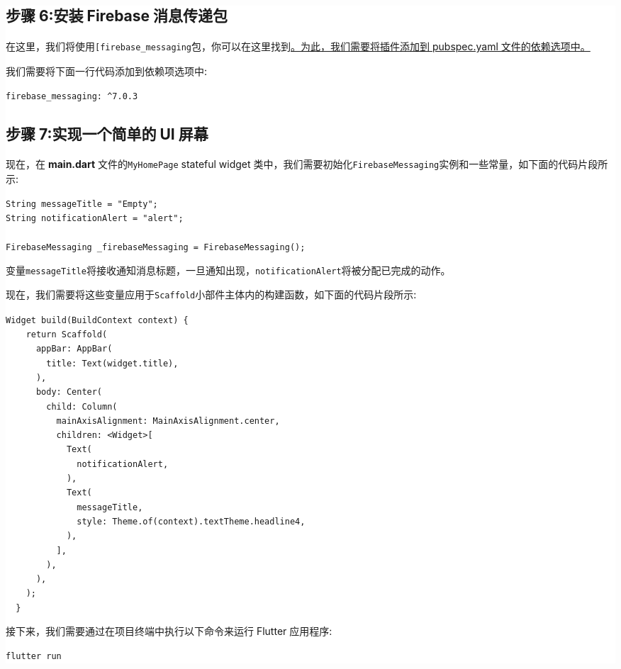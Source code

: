 ## 步骤 6:安装 Firebase 消息传递包

在这里，我们将使用`[firebase_messaging`包，你可以在这里找到[。为此，我们需要将插件添加到 pubspec.yaml 文件的依赖选项中。](https://pub.dev/packages/firebase_messaging/)

我们需要将下面一行代码添加到依赖项选项中:

```
firebase_messaging: ^7.0.3 
```

## 步骤 7:实现一个简单的 UI 屏幕

现在，在 **main.dart** 文件的`MyHomePage` stateful widget 类中，我们需要初始化`FirebaseMessaging`实例和一些常量，如下面的代码片段所示:

```
String messageTitle = "Empty";
String notificationAlert = "alert";

FirebaseMessaging _firebaseMessaging = FirebaseMessaging(); 
```

变量`messageTitle`将接收通知消息标题，一旦通知出现，`notificationAlert`将被分配已完成的动作。

现在，我们需要将这些变量应用于`Scaffold`小部件主体内的构建函数，如下面的代码片段所示:

```
Widget build(BuildContext context) {
    return Scaffold(
      appBar: AppBar(
        title: Text(widget.title),
      ),
      body: Center(
        child: Column(
          mainAxisAlignment: MainAxisAlignment.center,
          children: <Widget>[
            Text(
              notificationAlert,
            ),
            Text(
              messageTitle,
              style: Theme.of(context).textTheme.headline4,
            ),
          ],
        ),
      ),
    );
  } 
```

接下来，我们需要通过在项目终端中执行以下命令来运行 Flutter 应用程序:

```
flutter run 
```
